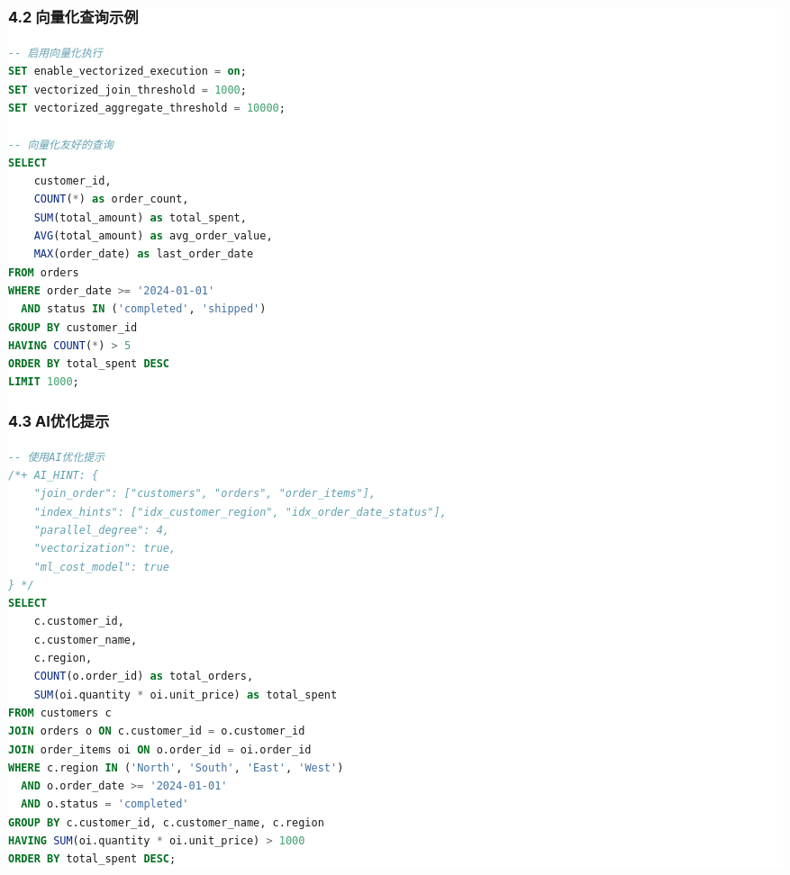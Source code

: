 ### 4.2 向量化查询示例

```sql
-- 启用向量化执行
SET enable_vectorized_execution = on;
SET vectorized_join_threshold = 1000;
SET vectorized_aggregate_threshold = 10000;

-- 向量化友好的查询
SELECT 
    customer_id,
    COUNT(*) as order_count,
    SUM(total_amount) as total_spent,
    AVG(total_amount) as avg_order_value,
    MAX(order_date) as last_order_date
FROM orders
WHERE order_date >= '2024-01-01'
  AND status IN ('completed', 'shipped')
GROUP BY customer_id
HAVING COUNT(*) > 5
ORDER BY total_spent DESC
LIMIT 1000;
```

### 4.3 AI优化提示

```sql
-- 使用AI优化提示
/*+ AI_HINT: {
    "join_order": ["customers", "orders", "order_items"],
    "index_hints": ["idx_customer_region", "idx_order_date_status"],
    "parallel_degree": 4,
    "vectorization": true,
    "ml_cost_model": true
} */
SELECT 
    c.customer_id,
    c.customer_name,
    c.region,
    COUNT(o.order_id) as total_orders,
    SUM(oi.quantity * oi.unit_price) as total_spent
FROM customers c
JOIN orders o ON c.customer_id = o.customer_id
JOIN order_items oi ON o.order_id = oi.order_id
WHERE c.region IN ('North', 'South', 'East', 'West')
  AND o.order_date >= '2024-01-01'
  AND o.status = 'completed'
GROUP BY c.customer_id, c.customer_name, c.region
HAVING SUM(oi.quantity * oi.unit_price) > 1000
ORDER BY total_spent DESC;
```
